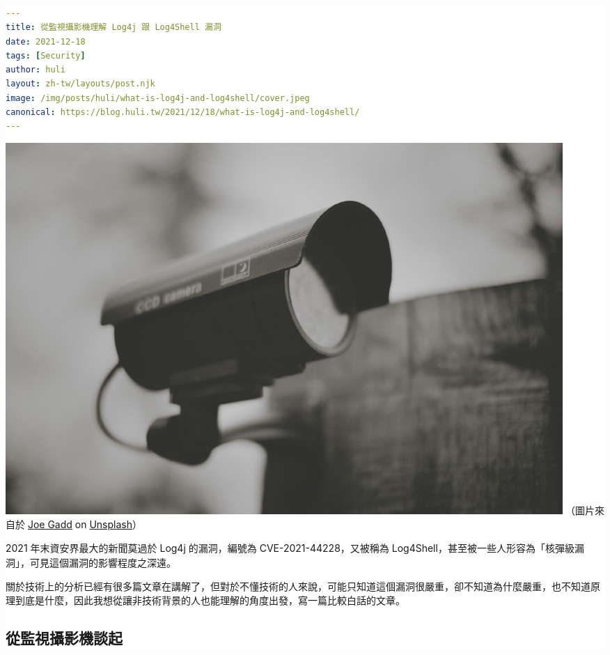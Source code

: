 ```yaml
---
title: 從監視攝影機理解 Log4j 跟 Log4Shell 漏洞
date: 2021-12-18
tags: [Security]
author: huli
layout: zh-tw/layouts/post.njk
image: /img/posts/huli/what-is-log4j-and-log4shell/cover.jpeg
canonical: https://blog.huli.tw/2021/12/18/what-is-log4j-and-log4shell/
---
```


![](/img/posts/huli/what-is-log4j-and-log4shell/cover.jpeg)
<span data-nosnippet>（圖片來自於 [Joe Gadd](https://unsplash.com/@sharp_shutter) on [Unsplash](https://unsplash.com)）</span>





2021 年末資安界最大的新聞莫過於 Log4j 的漏洞，編號為 CVE-2021-44228，又被稱為 Log4Shell，甚至被一些人形容為「核彈級漏洞」，可見這個漏洞的影響程度之深遠。

關於技術上的分析已經有很多篇文章在講解了，但對於不懂技術的人來說，可能只知道這個漏洞很嚴重，卻不知道為什麼嚴重，也不知道原理到底是什麼，因此我想從讓非技術背景的人也能理解的角度出發，寫一篇比較白話的文章。

## 從監視攝影機談起
